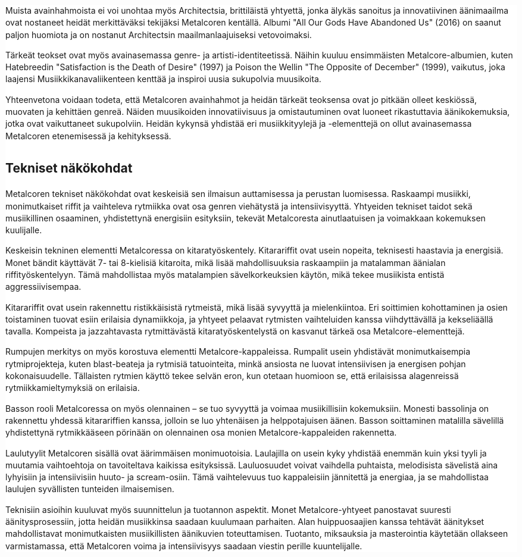 Muista avainhahmoista ei voi unohtaa myös Architectsia, brittiläistä yhtyettä, jonka älykäs sanoitus ja innovatiivinen äänimaailma ovat nostaneet heidät merkittäväksi tekijäksi Metalcoren kentällä. Albumi "All Our Gods Have Abandoned Us" (2016) on saanut paljon huomiota ja on nostanut Architectsin maailmanlaajuiseksi vetovoimaksi.

Tärkeät teokset ovat myös avainasemassa genre- ja artisti-identiteetissä. Näihin kuuluu ensimmäisten Metalcore-albumien, kuten Hatebreedin "Satisfaction is the Death of Desire" (1997) ja Poison the Wellin "The Opposite of December" (1999), vaikutus, joka laajensi Musiikkikanavaliikenteen kenttää ja inspiroi uusia sukupolvia muusikoita.

Yhteenvetona voidaan todeta, että Metalcoren avainhahmot ja heidän tärkeät teoksensa ovat jo pitkään olleet keskiössä, muovaten ja kehittäen genreä. Näiden muusikoiden innovatiivisuus ja omistautuminen ovat luoneet rikastuttavia äänikokemuksia, jotka ovat vaikuttaneet sukupolviin. Heidän kykynsä yhdistää eri musiikkityylejä ja -elementtejä on ollut avainasemassa Metalcoren etenemisessä ja kehityksessä.


## Tekniset näkökohdat


Metalcoren tekniset näkökohdat ovat keskeisiä sen ilmaisun auttamisessa ja perustan luomisessa. Raskaampi musiikki, monimutkaiset riffit ja vaihteleva rytmiikka ovat osa genren viehätystä ja intensiivisyyttä. Yhtyeiden tekniset taidot sekä musiikillinen osaaminen, yhdistettynä energisiin esityksiin, tekevät Metalcoresta ainutlaatuisen ja voimakkaan kokemuksen kuulijalle.

Keskeisin tekninen elementti Metalcoressa on kitaratyöskentely. Kitarariffit ovat usein nopeita, teknisesti haastavia ja energisiä. Monet bändit käyttävät 7- tai 8-kielisiä kitaroita, mikä lisää mahdollisuuksia raskaampiin ja matalamman äänialan riffityöskentelyyn. Tämä mahdollistaa myös matalampien sävelkorkeuksien käytön, mikä tekee musiikista entistä aggressiivisempaa.

Kitarariffit ovat usein rakennettu ristikkäisistä rytmeistä, mikä lisää syvyyttä ja mielenkiintoa. Eri soittimien kohottaminen ja osien toistaminen tuovat esiin erilaisia dynamiikkoja, ja yhtyeet pelaavat rytmisten vaihteluiden kanssa viihdyttävällä ja kekseliäällä tavalla. Kompeista ja jazzahtavasta rytmittävästä kitaratyöskentelystä on kasvanut tärkeä osa Metalcore-elementtejä. 

Rumpujen merkitys on myös korostuva elementti Metalcore-kappaleissa. Rumpalit usein yhdistävät monimutkaisempia rytmiprojekteja, kuten blast-beateja ja rytmisiä tatuointeita, minkä ansiosta ne luovat intensiivisen ja energisen pohjan kokonaisuudelle. Tällaisten rytmien käyttö tekee selvän eron, kun otetaan huomioon se, että erilaisissa alagenreissä rytmiikkamieltymyksiä on erilaisia.

Basson rooli Metalcoressa on myös olennainen – se tuo syvyyttä ja voimaa musiikillisiin kokemuksiin. Monesti bassolinja on rakennettu yhdessä kitarariffien kanssa, jolloin se luo yhtenäisen ja helppotajuisen äänen. Basson soittaminen matalilla sävelillä yhdistettynä rytmikkääseen pörinään on olennainen osa monien Metalcore-kappaleiden rakennetta.

Laulutyylit Metalcoren sisällä ovat äärimmäisen monimuotoisia. Laulajilla on usein kyky yhdistää enemmän kuin yksi tyyli ja muutamia vaihtoehtoja on tavoiteltava kaikissa esityksissä. Lauluosuudet voivat vaihdella puhtaista, melodisista sävelistä aina lyhyisiin ja intensiivisiin huuto- ja scream-osiin. Tämä vaihtelevuus tuo kappaleisiin jännitettä ja energiaa, ja se mahdollistaa laulujen syvällisten tunteiden ilmaisemisen.

Teknisiin asioihin kuuluvat myös suunnittelun ja tuotannon aspektit. Monet Metalcore-yhtyeet panostavat suuresti äänitysprosessiin, jotta heidän musiikkinsa saadaan kuulumaan parhaiten. Alan huippuosaajien kanssa tehtävät äänitykset mahdollistavat monimutkaisten musiikillisten äänikuvien toteuttamisen. Tuotanto, miksauksia ja masterointia käytetään ollakseen varmistamassa, että Metalcoren voima ja intensiivisyys saadaan viestin perille kuuntelijalle.
